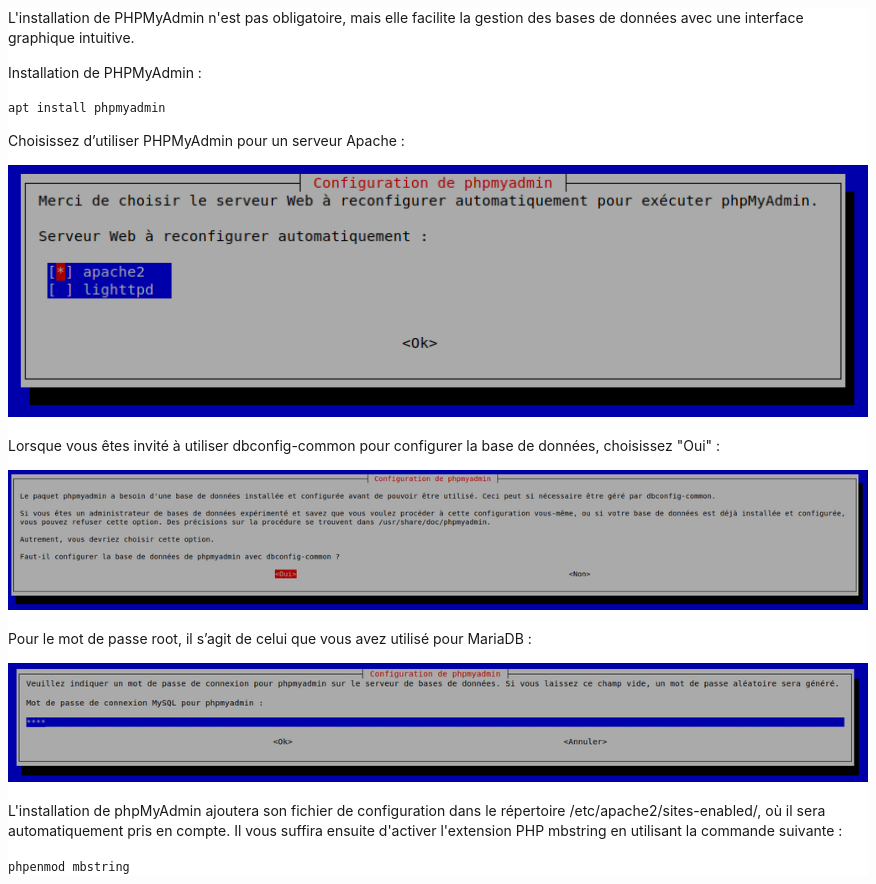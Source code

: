 L'installation de PHPMyAdmin n'est pas obligatoire, mais elle facilite la gestion des bases de données avec une interface graphique intuitive.

Installation de PHPMyAdmin : 

```bash
apt install phpmyadmin
```

Choisissez d’utiliser PHPMyAdmin pour un serveur Apache : 

![sucees phpmyadmin1](./img/phpmyadmin1.png)

Lorsque vous êtes invité à utiliser dbconfig-common pour configurer la base de données, choisissez "Oui" : 

![sucees phpmyadmin1](./img/phpmyadmin2.png)

Pour le mot de passe root, il s’agit de celui que vous avez utilisé pour MariaDB : 

![sucees phpmyadmin3](./img/phpmyadmin3.png)

L'installation de phpMyAdmin ajoutera son fichier de configuration dans le répertoire /etc/apache2/sites-enabled/, où il sera automatiquement pris en compte. Il vous suffira ensuite d'activer l'extension PHP mbstring en utilisant la commande suivante :

```bash
phpenmod mbstring
```
